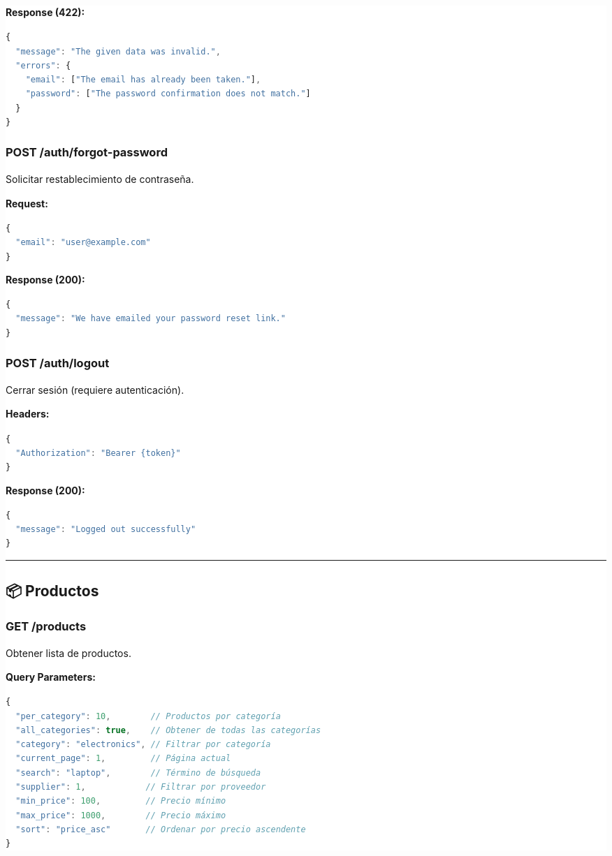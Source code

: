 **Response (422):**
```javascript
{
  "message": "The given data was invalid.",
  "errors": {
    "email": ["The email has already been taken."],
    "password": ["The password confirmation does not match."]
  }
}
```

### POST /auth/forgot-password
Solicitar restablecimiento de contraseña.

**Request:**
```javascript
{
  "email": "user@example.com"
}
```

**Response (200):**
```javascript
{
  "message": "We have emailed your password reset link."
}
```

### POST /auth/logout
Cerrar sesión (requiere autenticación).

**Headers:**
```javascript
{
  "Authorization": "Bearer {token}"
}
```

**Response (200):**
```javascript
{
  "message": "Logged out successfully"
}
```

---

## 📦 Productos

### GET /products
Obtener lista de productos.

**Query Parameters:**
```javascript
{
  "per_category": 10,        // Productos por categoría
  "all_categories": true,    // Obtener de todas las categorías
  "category": "electronics", // Filtrar por categoría
  "current_page": 1,         // Página actual
  "search": "laptop",        // Término de búsqueda
  "supplier": 1,            // Filtrar por proveedor
  "min_price": 100,         // Precio mínimo
  "max_price": 1000,        // Precio máximo
  "sort": "price_asc"       // Ordenar por precio ascendente
}
```
